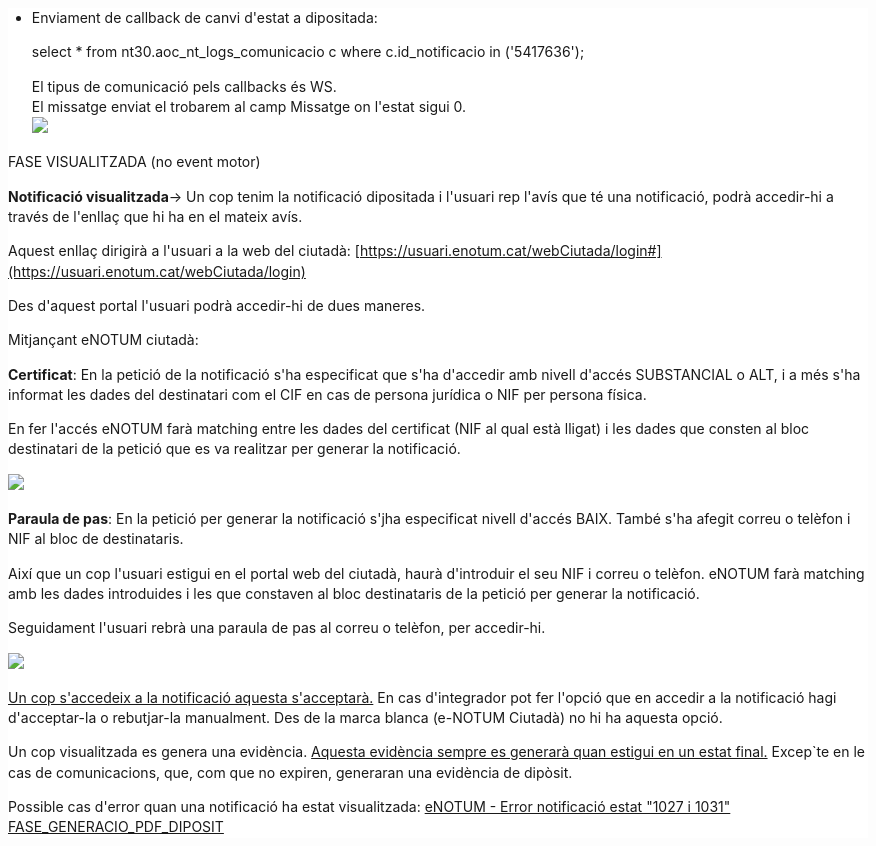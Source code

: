 
*   Enviament de callback de canvi d'estat a dipositada:
    
    select \*
      from nt30.aoc\_nt\_logs\_comunicacio c
     where c.id\_notificacio in ('5417636');
    
    El tipus de comunicació pels callbacks és WS.  
    El missatge enviat el trobarem al camp Missatge on l'estat sigui 0.  
    ![](attachments/26313306/26317191.png?effects=drop-shadow)
    

FASE VISUALITZADA (no event motor)

**Notificació visualitzada**→ Un cop tenim la notificació dipositada i l'usuari rep l'avís que té una notificació, podrà accedir-hi a través de l'enllaç que hi ha en el mateix avís.

Aquest enllaç dirigirà a l'usuari a la web del ciutadà: [https://usuari.enotum.cat/webCiutada/login#](https://usuari.enotum.cat/webCiutada/login)

Des d'aquest portal l'usuari podrà accedir-hi de dues maneres.

  

Mitjançant eNOTUM ciutadà:

**Certificat**: En la petició de la notificació s'ha especificat que s'ha d'accedir amb nivell d'accés SUBSTANCIAL o ALT, i a més s'ha informat les dades del destinatari com el CIF en cas de persona jurídica o NIF per persona física.

En fer l'accés eNOTUM farà matching entre les dades del certificat (NIF al qual està lligat) i les dades que consten al bloc destinatari de la petició que es va realitzar per generar la notificació.

![](attachments/26313306/41522887.png)

  

**Paraula de pas**: En la petició per generar la notificació s'jha especificat nivell d'accés BAIX. També s'ha afegit correu o telèfon i NIF al bloc de destinataris.

Així que un cop l'usuari estigui en el portal web del ciutadà, haurà d'introduir el seu NIF i correu o telèfon. eNOTUM farà matching amb les dades introduides i les que constaven al bloc destinataris de la petició per generar la notificació.

Seguidament l'usuari rebrà una paraula de pas al correu o telèfon, per accedir-hi.

![](attachments/26313306/41522886.png)

  

[Un cop s'accedeix a la notificació aquesta s'acceptarà.](https://steps.everis.com/confluence/display/AOC/eNOTUM+-+Estats+Notificacions+per+integrar-se+a+NT) En cas d'integrador pot fer l'opció que en accedir a la notificació hagi d'acceptar-la o rebutjar-la manualment. Des de la marca blanca (e-NOTUM Ciutadà) no hi ha aquesta opció.  
  
Un cop visualitzada es genera una evidència. [Aquesta evidència sempre es generarà quan estigui en un estat final.](https://steps.everis.com/confluence/pages/viewpage.action?pageId=1136657999) Excep\`te en le cas de comunicacions, que, com que no expiren, generaran una evidència de dipòsit.  
  
Possible cas d'error quan una notificació ha estat visualitzada: [eNOTUM - Error notificació estat "1027 i 1031" FASE\_GENERACIO\_PDF\_DIPOSIT](/pages/createpage.action?spaceKey=SII&title=eNOTUM+-+FLUX+DEL+SERVEI+-+ERRORS+-+Error+notificaci%C3%B3+estat+%221027+i+1031%22+FASE_GENERACIO_PDF_DIPOSIT&linkCreation=true&fromPageId=26313306)
